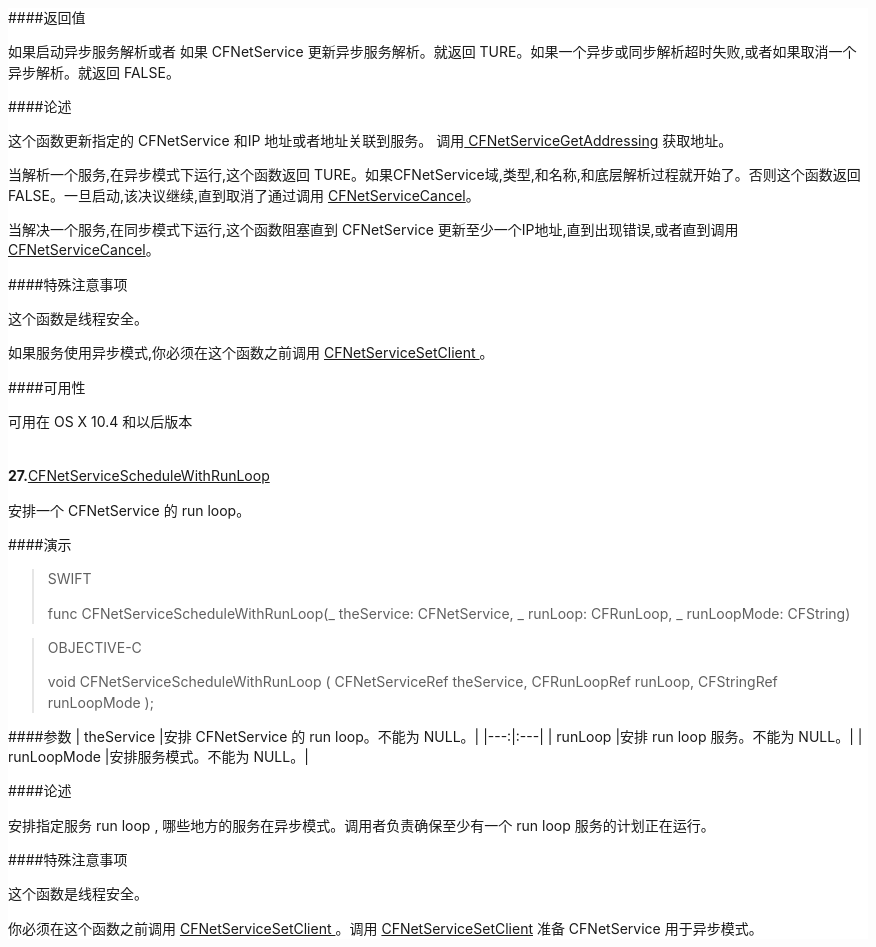 
####返回值

如果启动异步服务解析或者 如果 CFNetService 更新异步服务解析。就返回 TURE。如果一个异步或同步解析超时失败,或者如果取消一个异步解析。就返回 FALSE。

####论述

这个函数更新指定的 CFNetService 和IP 地址或者地址关联到服务。
调用[ CFNetServiceGetAddressing]() 获取地址。

当解析一个服务,在异步模式下运行,这个函数返回 TURE。如果CFNetService域,类型,和名称,和底层解析过程就开始了。否则这个函数返回 FALSE。一旦启动,该决议继续,直到取消了通过调用 [ CFNetServiceCancel]()。

当解决一个服务,在同步模式下运行,这个函数阻塞直到 CFNetService 更新至少一个IP地址,直到出现错误,或者直到调用 [CFNetServiceCancel]()。


####特殊注意事项

这个函数是线程安全。

如果服务使用异步模式,你必须在这个函数之前调用 [CFNetServiceSetClient ]()。


####可用性

可用在 OS X 10.4 和以后版本


<br>**27.**[CFNetServiceScheduleWithRunLoop]()

安排一个 CFNetService 的 run loop。


####演示
>SWIFT
>
>func CFNetServiceScheduleWithRunLoop(_ theService: CFNetService, _ runLoop: CFRunLoop, _ runLoopMode: CFString)


>OBJECTIVE-C
>
>void CFNetServiceScheduleWithRunLoop ( CFNetServiceRef theService, CFRunLoopRef runLoop, CFStringRef runLoopMode );

####参数
| theService |安排 CFNetService 的 run loop。不能为 NULL。|
|---:|:---|
| runLoop |安排 run loop 服务。不能为 NULL。|
| runLoopMode |安排服务模式。不能为 NULL。|

####论述

安排指定服务 run loop , 哪些地方的服务在异步模式。调用者负责确保至少有一个 run loop 服务的计划正在运行。


####特殊注意事项

这个函数是线程安全。

你必须在这个函数之前调用 [CFNetServiceSetClient ]()。调用
[CFNetServiceSetClient]() 准备 CFNetService 用于异步模式。
